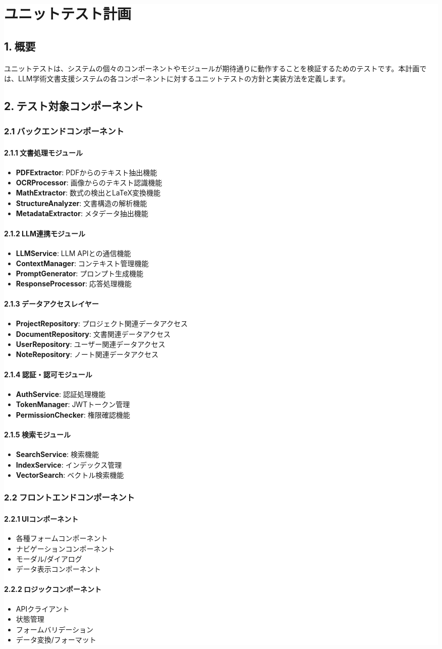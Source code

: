 # ユニットテスト計画

## 1. 概要

ユニットテストは、システムの個々のコンポーネントやモジュールが期待通りに動作することを検証するためのテストです。本計画では、LLM学術文書支援システムの各コンポーネントに対するユニットテストの方針と実装方法を定義します。

## 2. テスト対象コンポーネント

### 2.1 バックエンドコンポーネント

#### 2.1.1 文書処理モジュール
- **PDFExtractor**: PDFからのテキスト抽出機能
- **OCRProcessor**: 画像からのテキスト認識機能
- **MathExtractor**: 数式の検出とLaTeX変換機能
- **StructureAnalyzer**: 文書構造の解析機能
- **MetadataExtractor**: メタデータ抽出機能

#### 2.1.2 LLM連携モジュール
- **LLMService**: LLM APIとの通信機能
- **ContextManager**: コンテキスト管理機能
- **PromptGenerator**: プロンプト生成機能
- **ResponseProcessor**: 応答処理機能

#### 2.1.3 データアクセスレイヤー
- **ProjectRepository**: プロジェクト関連データアクセス
- **DocumentRepository**: 文書関連データアクセス
- **UserRepository**: ユーザー関連データアクセス
- **NoteRepository**: ノート関連データアクセス

#### 2.1.4 認証・認可モジュール
- **AuthService**: 認証処理機能
- **TokenManager**: JWTトークン管理
- **PermissionChecker**: 権限確認機能

#### 2.1.5 検索モジュール
- **SearchService**: 検索機能
- **IndexService**: インデックス管理
- **VectorSearch**: ベクトル検索機能

### 2.2 フロントエンドコンポーネント

#### 2.2.1 UIコンポーネント
- 各種フォームコンポーネント
- ナビゲーションコンポーネント
- モーダル/ダイアログ
- データ表示コンポーネント

#### 2.2.2 ロジックコンポーネント
- APIクライアント
- 状態管理
- フォームバリデーション
- データ変換/フォーマット
